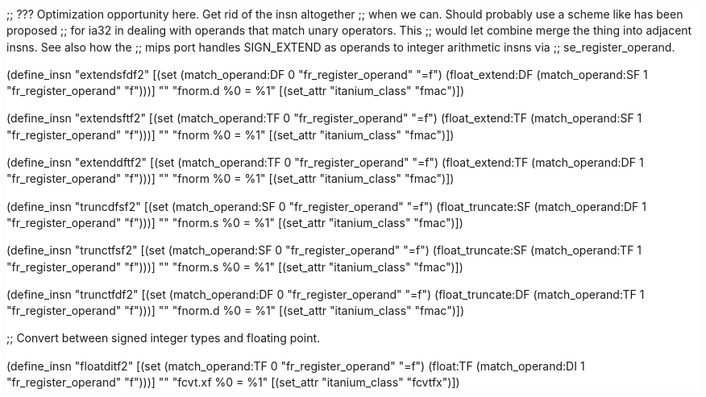 ;; ??? Optimization opportunity here.  Get rid of the insn altogether
;; when we can.  Should probably use a scheme like has been proposed
;; for ia32 in dealing with operands that match unary operators.  This
;; would let combine merge the thing into adjacent insns.  See also how the
;; mips port handles SIGN_EXTEND as operands to integer arithmetic insns via
;; se_register_operand.

(define_insn "extendsfdf2"
  [(set (match_operand:DF 0 "fr_register_operand" "=f")
	(float_extend:DF (match_operand:SF 1 "fr_register_operand" "f")))]
  ""
  "fnorm.d %0 = %1"
  [(set_attr "itanium_class" "fmac")])

(define_insn "extendsftf2"
  [(set (match_operand:TF 0 "fr_register_operand" "=f")
	(float_extend:TF (match_operand:SF 1 "fr_register_operand" "f")))]
  ""
  "fnorm %0 = %1"
  [(set_attr "itanium_class" "fmac")])

(define_insn "extenddftf2"
  [(set (match_operand:TF 0 "fr_register_operand" "=f")
	(float_extend:TF (match_operand:DF 1 "fr_register_operand" "f")))]
  ""
  "fnorm %0 = %1"
  [(set_attr "itanium_class" "fmac")])

(define_insn "truncdfsf2"
  [(set (match_operand:SF 0 "fr_register_operand" "=f")
	(float_truncate:SF (match_operand:DF 1 "fr_register_operand" "f")))]
  ""
  "fnorm.s %0 = %1"
  [(set_attr "itanium_class" "fmac")])

(define_insn "trunctfsf2"
  [(set (match_operand:SF 0 "fr_register_operand" "=f")
	(float_truncate:SF (match_operand:TF 1 "fr_register_operand" "f")))]
  ""
  "fnorm.s %0 = %1"
  [(set_attr "itanium_class" "fmac")])

(define_insn "trunctfdf2"
  [(set (match_operand:DF 0 "fr_register_operand" "=f")
	(float_truncate:DF (match_operand:TF 1 "fr_register_operand" "f")))]
  ""
  "fnorm.d %0 = %1"
  [(set_attr "itanium_class" "fmac")])

;; Convert between signed integer types and floating point.

(define_insn "floatditf2"
  [(set (match_operand:TF 0 "fr_register_operand" "=f")
	(float:TF (match_operand:DI 1 "fr_register_operand" "f")))]
  ""
  "fcvt.xf %0 = %1"
  [(set_attr "itanium_class" "fcvtfx")])
